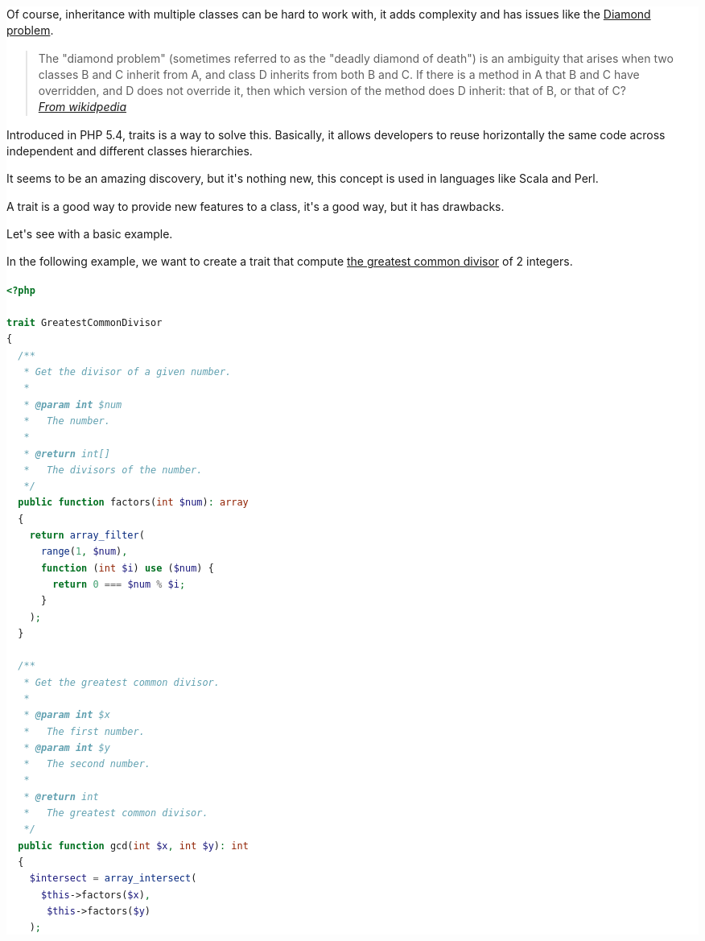 Of course, inheritance with multiple classes can be hard to work with, it adds complexity and has issues like the [Diamond problem](https://en.wikipedia.org/wiki/Multiple_inheritance#The_diamond_problem).

<blockquote class="blockquote text-justify">
The "diamond problem" (sometimes referred to as the "deadly diamond of death") is an ambiguity that arises when two classes B and C inherit from A, and class D inherits from both B and C. If there is a method in A that B and C have overridden, and D does not override it, then which version of the method does D inherit: that of B, or that of C? 
<footer class="blockquote-footer"><cite><a href="https://en.wikipedia.org/wiki/Multiple_inheritance#The_diamond_problem">From wikidpedia</a></cite></footer>
</blockquote>

Introduced in PHP 5.4, traits is a way to solve this. Basically, it allows developers to reuse horizontally the same code across independent and different classes hierarchies.

It seems to be an amazing discovery, but it's nothing new, this concept is used in languages like Scala and Perl.

A trait is a good way to provide new features to a class, it's a good way, but it has drawbacks.

Let's see with a basic example.

In the following example, we want to create a trait that compute [the greatest common divisor](https://en.wikipedia.org/wiki/Greatest_common_divisor) of 2 integers.

```php
<?php

trait GreatestCommonDivisor
{
  /**
   * Get the divisor of a given number.
   * 
   * @param int $num
   *   The number.
   *
   * @return int[]
   *   The divisors of the number.
   */
  public function factors(int $num): array
  {
    return array_filter(
      range(1, $num),
      function (int $i) use ($num) {
        return 0 === $num % $i;
      }
    );
  }

  /**
   * Get the greatest common divisor.
   * 
   * @param int $x
   *   The first number.
   * @param int $y
   *   The second number.
   * 
   * @return int
   *   The greatest common divisor.
   */
  public function gcd(int $x, int $y): int
  {
    $intersect = array_intersect(
      $this->factors($x), 
       $this->factors($y)
    );
```